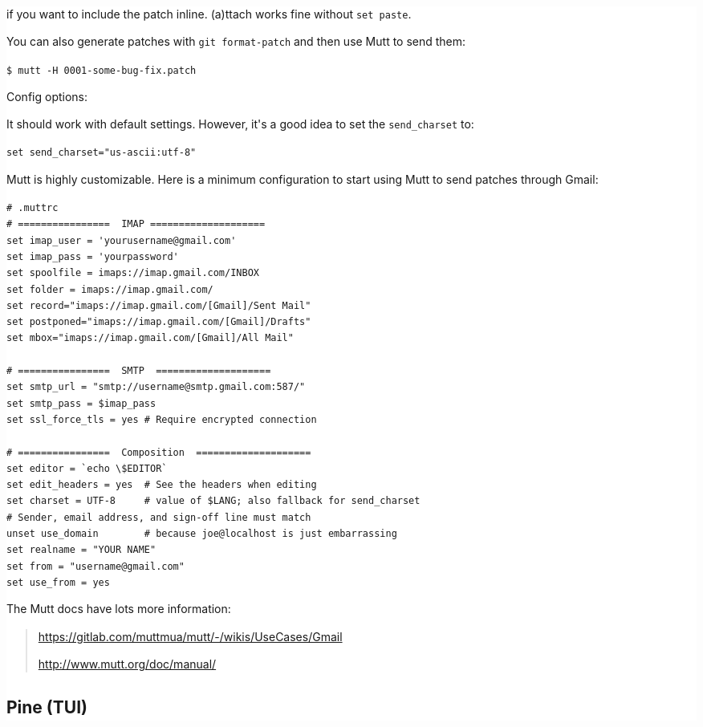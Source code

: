 if you want to include the patch inline. (a)ttach works fine without `set paste`.

You can also generate patches with `git format-patch` and then use Mutt to send them:

    $ mutt -H 0001-some-bug-fix.patch

Config options:

It should work with default settings. However, it\'s a good idea to set the `send_charset` to:

    set send_charset="us-ascii:utf-8"

Mutt is highly customizable. Here is a minimum configuration to start using Mutt to send patches through Gmail:

    # .muttrc
    # ================  IMAP ====================
    set imap_user = 'yourusername@gmail.com'
    set imap_pass = 'yourpassword'
    set spoolfile = imaps://imap.gmail.com/INBOX
    set folder = imaps://imap.gmail.com/
    set record="imaps://imap.gmail.com/[Gmail]/Sent Mail"
    set postponed="imaps://imap.gmail.com/[Gmail]/Drafts"
    set mbox="imaps://imap.gmail.com/[Gmail]/All Mail"

    # ================  SMTP  ====================
    set smtp_url = "smtp://username@smtp.gmail.com:587/"
    set smtp_pass = $imap_pass
    set ssl_force_tls = yes # Require encrypted connection

    # ================  Composition  ====================
    set editor = `echo \$EDITOR`
    set edit_headers = yes  # See the headers when editing
    set charset = UTF-8     # value of $LANG; also fallback for send_charset
    # Sender, email address, and sign-off line must match
    unset use_domain        # because joe@localhost is just embarrassing
    set realname = "YOUR NAME"
    set from = "username@gmail.com"
    set use_from = yes

The Mutt docs have lots more information:

> <https://gitlab.com/muttmua/mutt/-/wikis/UseCases/Gmail>
>
> <http://www.mutt.org/doc/manual/>

## Pine (TUI)

